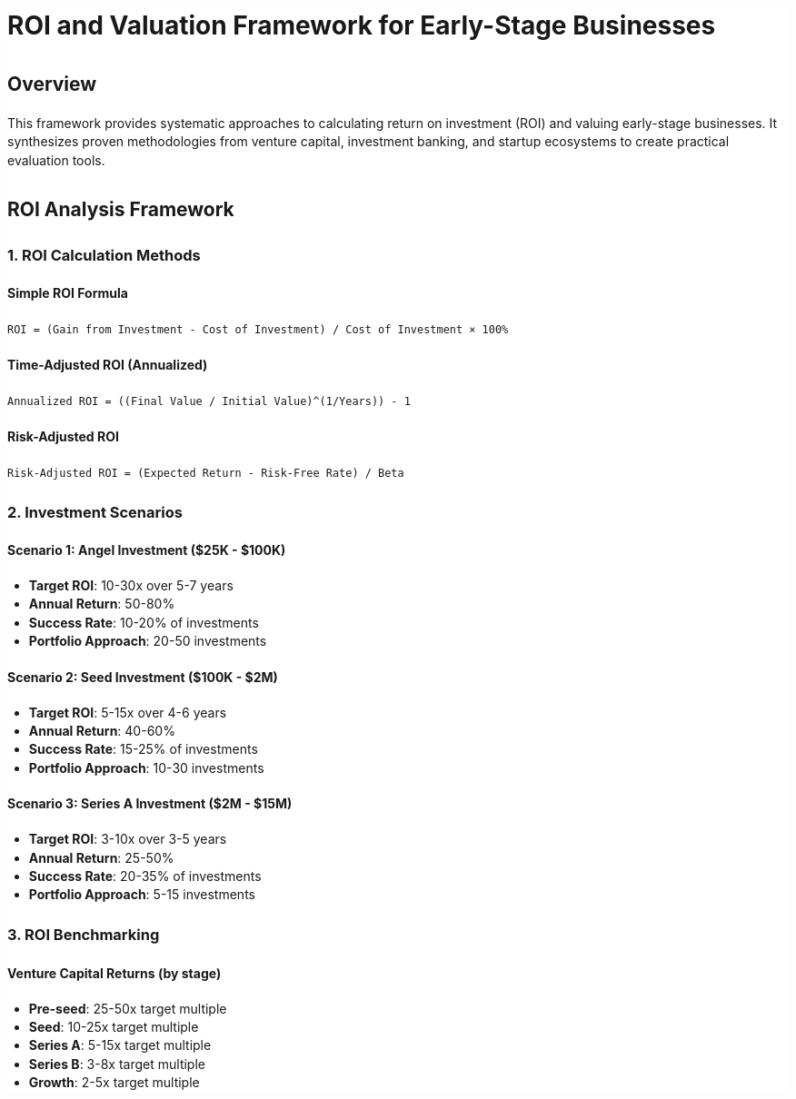 # ROI and Valuation Framework for Early-Stage Businesses

## Overview

This framework provides systematic approaches to calculating return on investment (ROI) and valuing early-stage businesses. It synthesizes proven methodologies from venture capital, investment banking, and startup ecosystems to create practical evaluation tools.

## ROI Analysis Framework

### 1. ROI Calculation Methods

#### Simple ROI Formula
```
ROI = (Gain from Investment - Cost of Investment) / Cost of Investment × 100%
```

#### Time-Adjusted ROI (Annualized)
```
Annualized ROI = ((Final Value / Initial Value)^(1/Years)) - 1
```

#### Risk-Adjusted ROI
```
Risk-Adjusted ROI = (Expected Return - Risk-Free Rate) / Beta
```

### 2. Investment Scenarios

#### Scenario 1: Angel Investment ($25K - $100K)
- **Target ROI**: 10-30x over 5-7 years
- **Annual Return**: 50-80%
- **Success Rate**: 10-20% of investments
- **Portfolio Approach**: 20-50 investments

#### Scenario 2: Seed Investment ($100K - $2M)
- **Target ROI**: 5-15x over 4-6 years
- **Annual Return**: 40-60%
- **Success Rate**: 15-25% of investments
- **Portfolio Approach**: 10-30 investments

#### Scenario 3: Series A Investment ($2M - $15M)
- **Target ROI**: 3-10x over 3-5 years
- **Annual Return**: 25-50%
- **Success Rate**: 20-35% of investments
- **Portfolio Approach**: 5-15 investments

### 3. ROI Benchmarking

#### Venture Capital Returns (by stage)
- **Pre-seed**: 25-50x target multiple
- **Seed**: 10-25x target multiple
- **Series A**: 5-15x target multiple
- **Series B**: 3-8x target multiple
- **Growth**: 2-5x target multiple
